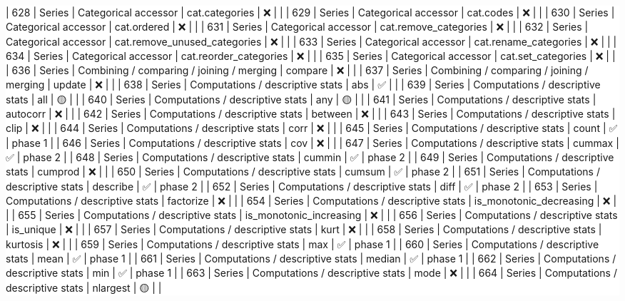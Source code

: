 |  628 | Series                  | Categorical accessor                                  | cat.categories                       | ❌         |             |
|  629 | Series                  | Categorical accessor                                  | cat.codes                            | ❌         |             |
|  630 | Series                  | Categorical accessor                                  | cat.ordered                          | ❌         |             |
|  631 | Series                  | Categorical accessor                                  | cat.remove_categories                | ❌         |             |
|  632 | Series                  | Categorical accessor                                  | cat.remove_unused_categories         | ❌         |             |
|  633 | Series                  | Categorical accessor                                  | cat.rename_categories                | ❌         |             |
|  634 | Series                  | Categorical accessor                                  | cat.reorder_categories               | ❌         |             |
|  635 | Series                  | Categorical accessor                                  | cat.set_categories                   | ❌         |             |
|  636 | Series                  | Combining / comparing / joining / merging             | compare                              | ❌         |             |
|  637 | Series                  | Combining / comparing / joining / merging             | update                               | ❌         |             |
|  638 | Series                  | Computations / descriptive stats                      | abs                                  | ✅         |             |
|  639 | Series                  | Computations / descriptive stats                      | all                                  | 🟡         |             |
|  640 | Series                  | Computations / descriptive stats                      | any                                  | 🟡         |             |
|  641 | Series                  | Computations / descriptive stats                      | autocorr                             | ❌         |             |
|  642 | Series                  | Computations / descriptive stats                      | between                              | ❌         |             |
|  643 | Series                  | Computations / descriptive stats                      | clip                                 | ❌         |             |
|  644 | Series                  | Computations / descriptive stats                      | corr                                 | ❌         |             |
|  645 | Series                  | Computations / descriptive stats                      | count                                | ✅         | phase 1     |
|  646 | Series                  | Computations / descriptive stats                      | cov                                  | ❌         |             |
|  647 | Series                  | Computations / descriptive stats                      | cummax                               | ✅         | phase 2     |
|  648 | Series                  | Computations / descriptive stats                      | cummin                               | ✅         | phase 2     |
|  649 | Series                  | Computations / descriptive stats                      | cumprod                              | ❌         |             |
|  650 | Series                  | Computations / descriptive stats                      | cumsum                               | ✅         | phase 2     |
|  651 | Series                  | Computations / descriptive stats                      | describe                             | ✅         | phase 2     |
|  652 | Series                  | Computations / descriptive stats                      | diff                                 | ✅         | phase 2     |
|  653 | Series                  | Computations / descriptive stats                      | factorize                            | ❌         |             |
|  654 | Series                  | Computations / descriptive stats                      | is_monotonic_decreasing              | ❌         |             |
|  655 | Series                  | Computations / descriptive stats                      | is_monotonic_increasing              | ❌         |             |
|  656 | Series                  | Computations / descriptive stats                      | is_unique                            | ❌         |             |
|  657 | Series                  | Computations / descriptive stats                      | kurt                                 | ❌         |             |
|  658 | Series                  | Computations / descriptive stats                      | kurtosis                             | ❌         |             |
|  659 | Series                  | Computations / descriptive stats                      | max                                  | ✅         | phase 1     |
|  660 | Series                  | Computations / descriptive stats                      | mean                                 | ✅         | phase 1     |
|  661 | Series                  | Computations / descriptive stats                      | median                               | ✅         | phase 1     |
|  662 | Series                  | Computations / descriptive stats                      | min                                  | ✅         | phase 1     |
|  663 | Series                  | Computations / descriptive stats                      | mode                                 | ❌         |             |
|  664 | Series                  | Computations / descriptive stats                      | nlargest                             | 🟡         |             |